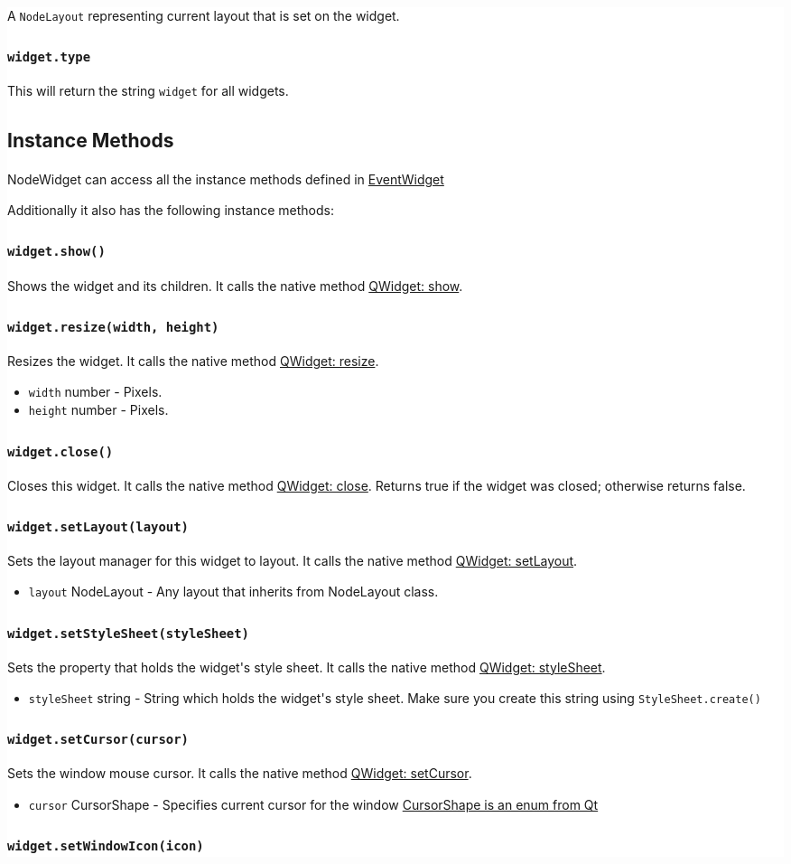 A `NodeLayout` representing current layout that is set on the widget.

### `widget.type`

This will return the string `widget` for all widgets.

## Instance Methods

NodeWidget can access all the instance methods defined in [EventWidget](api/EventWidget.md)

Additionally it also has the following instance methods:

### `widget.show()`

Shows the widget and its children. It calls the native method [QWidget: show](https://doc.qt.io/qt-5/qwidget.html#show).

### `widget.resize(width, height)`

Resizes the widget. It calls the native method [QWidget: resize](https://doc.qt.io/qt-5/qwidget.html#resize-1).

- `width` number - Pixels.
- `height` number - Pixels.

### `widget.close()`

Closes this widget. It calls the native method [QWidget: close](https://doc.qt.io/qt-5/qwidget.html#close).
Returns true if the widget was closed; otherwise returns false.

### `widget.setLayout(layout)`

Sets the layout manager for this widget to layout. It calls the native method [QWidget: setLayout](https://doc.qt.io/qt-5/qwidget.html#setLayout).

- `layout` NodeLayout - Any layout that inherits from NodeLayout class.

### `widget.setStyleSheet(styleSheet)`

Sets the property that holds the widget's style sheet. It calls the native method [QWidget: styleSheet](https://doc.qt.io/qt-5/qwidget.html#styleSheet-prop).

- `styleSheet` string - String which holds the widget's style sheet. Make sure you create this string using `StyleSheet.create()`

### `widget.setCursor(cursor)`

Sets the window mouse cursor. It calls the native method [QWidget: setCursor](https://doc.qt.io/qt-5/qwidget.html#cursor-prop).

- `cursor` CursorShape - Specifies current cursor for the window [CursorShape is an enum from Qt](api/QtEnums.md)

### `widget.setWindowIcon(icon)`
